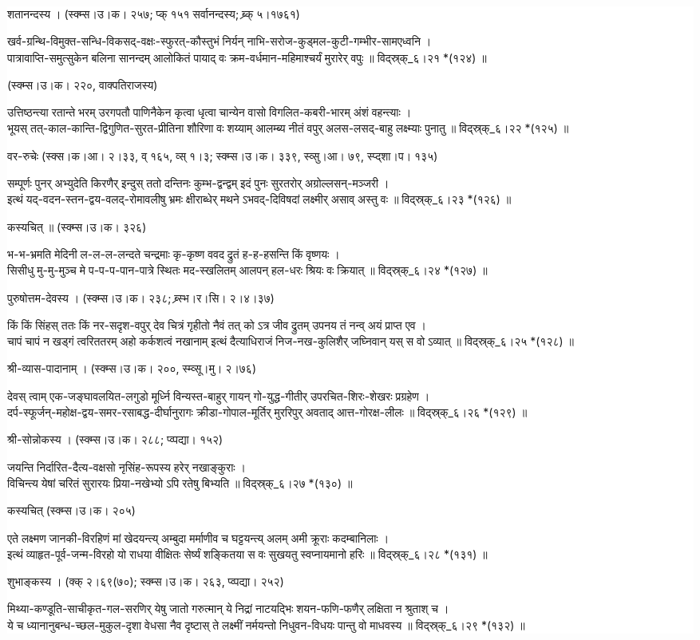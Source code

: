 शतानन्दस्य । (स्क्म्स।उ।क। २५७; प्क् १५१ सर्वानन्दस्य; ब्र्क् ५।१७६१)  
    
खर्व-ग्रन्थि-विमुक्त-सन्धि-विकसद्-वक्षः-स्फुरत्-कौस्तुभं निर्यन् नाभि-सरोज-कुड्मल-कुटी-गम्भीर-सामएध्वनि ।  
पात्रावाप्ति-समुत्सुकेन बलिना सानन्दम् आलोकितं पायाद् वः क्रम-वर्धमान-महिमाश्चर्यं मुरारेर् वपुः ॥ विद्स्र्क्_६।२१ *(१२४) ॥  
    
(स्क्म्स।उ।क। २२०, वाक्पतिराजस्य)  
    
उत्तिष्ठन्त्या रतान्ते भरम् उरगपतौ पाणिनैकेन कृत्वा धृत्वा चान्येन वासो विगलित-कबरी-भारम् अंशं वहन्त्याः ।  
भूयस् तत्-काल-कान्ति-द्विगुणित-सुरत-प्रीतिना शौरिणा वः शय्याम् आलम्ब्य नीतं वपुर् अलस-लसद्-बाहु लक्ष्म्याः पुनातु ॥ विद्स्र्क्_६।२२ *(१२५) ॥  
    
वर-रुचेः (स्क्स।क।आ। २।३३, व् १६५, व्स् १।३; स्क्म्स।उ।क। ३३९, स्व्सु।आ। ७९, स्प्द्शा।प। १३५)  
    
सम्पूर्णः पुनर् अभ्युदेति किरणैर् इन्दुस् ततो दन्तिनः कुम्भ-द्वन्द्वम् इदं पुनः सुरतरोर् अग्रोल्लसन्-मञ्जरी ।  
इत्थं यद्-वदन-स्तन-द्वय-वलद्-रोमावलीषु भ्रमः क्षीराब्धेर् मथने ऽभवद्-दिविषदां लक्ष्मीर् असाव् अस्तु वः ॥ विद्स्र्क्_६।२३ *(१२६) ॥  
    
कस्यचित् ॥ (स्क्म्स।उ।क। ३२६)  
    
भ-भ-भ्रमति मेदिनी ल-ल-ल-लन्दते चन्द्रमाः कृ-कृष्ण ववद द्रुतं ह-ह-हसन्ति किं वृष्णयः ।  
सिसीधु मु-मु-मुञ्च मे प-प-प-पान-पात्रे स्थितः मद-स्खलितम् आलपन् हल-धरः श्रियः वः क्रियात् ॥ विद्स्र्क्_६।२४ *(१२७) ॥  
    
पुरुषोत्तम-देवस्य । (स्क्म्स।उ।क। २३८; ब्र्स्भ।र।सि। २।४।३७)  
    
किं किं सिंहस् ततः किं नर-सदृश-वपुर् देव चित्रं गृहीतो नैवं तत् को ऽत्र जीव द्रुतम् उपनय तं नन्व् अयं प्राप्त एव ।  
चापं चापं न खड्गं त्वरिततरम् अहो कर्कशत्वं नखानाम् इत्थं दैत्याधिराजं निज-नख-कुलिशैर् जघ्निवान् यस् स वो ऽव्यात् ॥ विद्स्र्क्_६।२५ *(१२८) ॥  
    
श्री-व्यास-पादानाम् । (स्क्म्स।उ।क। २००, स्म्व्सू।मु। २।७६)  
    
देवस् त्वाम् एक-जङ्घावलयित-लगुडो मूर्ध्नि विन्यस्त-बाहुर् गायन् गो-युद्ध-गीतीर् उपरचित-शिरः-शेखरः प्रग्रहेण ।  
दर्प-स्फूर्जन्-महोक्ष-द्वय-समर-रसाबद्ध-दीर्घानुरागः क्रीडा-गोपाल-मूर्तिर् मुररिपुर् अवताद् आत्त-गोरक्ष-लीलः ॥ विद्स्र्क्_६।२६ *(१२९) ॥  
    
श्री-सोन्नोकस्य । (स्क्म्स।उ।क। २८८; प्व्पद्या। १५२)  
    
जयन्ति निर्दारित-दैत्य-वक्षसो नृसिंह-रूपस्य हरेर् नखाङ्कुराः ।  
विचिन्त्य येषां चरितं सुरारयः प्रिया-नखेभ्यो ऽपि रतेषु बिभ्यति ॥ विद्स्र्क्_६।२७ *(१३०) ॥  
    
कस्यचित् (स्क्म्स।उ।क। २०५)  
    
एते लक्ष्मण जानकी-विरहिणं मां खेदयन्त्य् अम्बुदा मर्माणीव च घट्टयन्त्य् अलम् अमी क्रूराः कदम्बानिलाः ।  
इत्थं व्याहृत-पूर्व-जन्म-विरहो यो राधया वीक्षितः सेर्ष्यं शङ्कितया स वः सुखयतु स्वप्नायमानो हरिः ॥ विद्स्र्क्_६।२८ *(१३१) ॥  
    
शुभाङ्कस्य । (क्क् २।६९(७०); स्क्म्स।उ।क। २६३, प्व्पद्या। २५२)  
    
मिथ्या-कण्डूति-साचीकृत-गल-सरणिर् येषु जातो गरुत्मान् ये निद्रां नाटयद्भिः शयन-फणि-फणैर् लक्षिता न श्रुताश् च ।  
ये च ध्यानानुबन्ध-च्छल-मुकुल-दृशा वेधसा नैव दृष्टास् ते लक्ष्मीं नर्मयन्तो निधुवन-विधयः पान्तु वो माधवस्य ॥ विद्स्र्क्_६।२९ *(१३२) ॥  
    